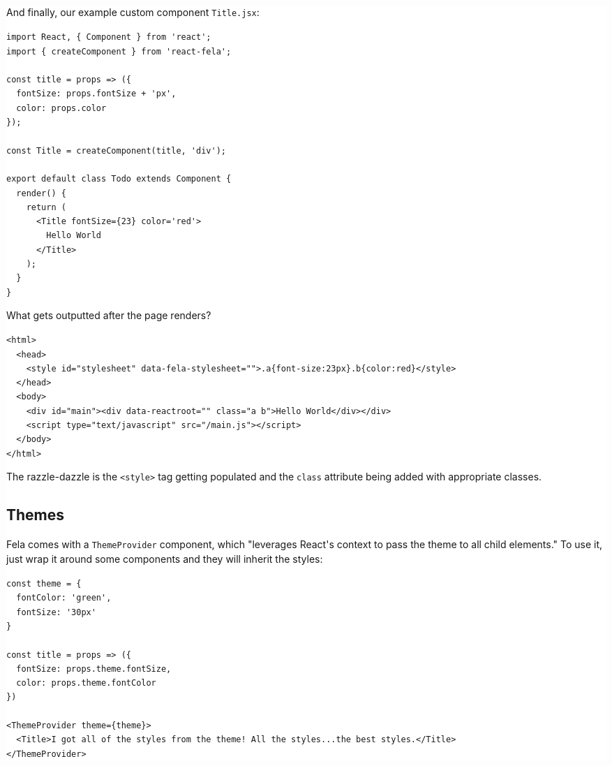 And finally, our example custom component `Title.jsx`:

```
import React, { Component } from 'react';
import { createComponent } from 'react-fela';

const title = props => ({
  fontSize: props.fontSize + 'px',
  color: props.color
});

const Title = createComponent(title, 'div');

export default class Todo extends Component {
  render() {
    return (
      <Title fontSize={23} color='red'>
        Hello World
      </Title>
    );
  }
}
```

What gets outputted after the page renders?

```
<html>
  <head>
    <style id="stylesheet" data-fela-stylesheet="">.a{font-size:23px}.b{color:red}</style>
  </head>
  <body>
    <div id="main"><div data-reactroot="" class="a b">Hello World</div></div>
    <script type="text/javascript" src="/main.js"></script>
  </body>
</html>
```

The razzle-dazzle is the `<style>` tag getting populated and the `class` attribute being added with appropriate classes.

## Themes

Fela comes with a `ThemeProvider` component, which "leverages React's context to pass the theme to all child elements." To use it, just wrap it around some components and they will inherit the styles:

```
const theme = {
  fontColor: 'green',
  fontSize: '30px'
}

const title = props => ({
  fontSize: props.theme.fontSize,
  color: props.theme.fontColor
})

<ThemeProvider theme={theme}>
  <Title>I got all of the styles from the theme! All the styles...the best styles.</Title>
</ThemeProvider>
```
